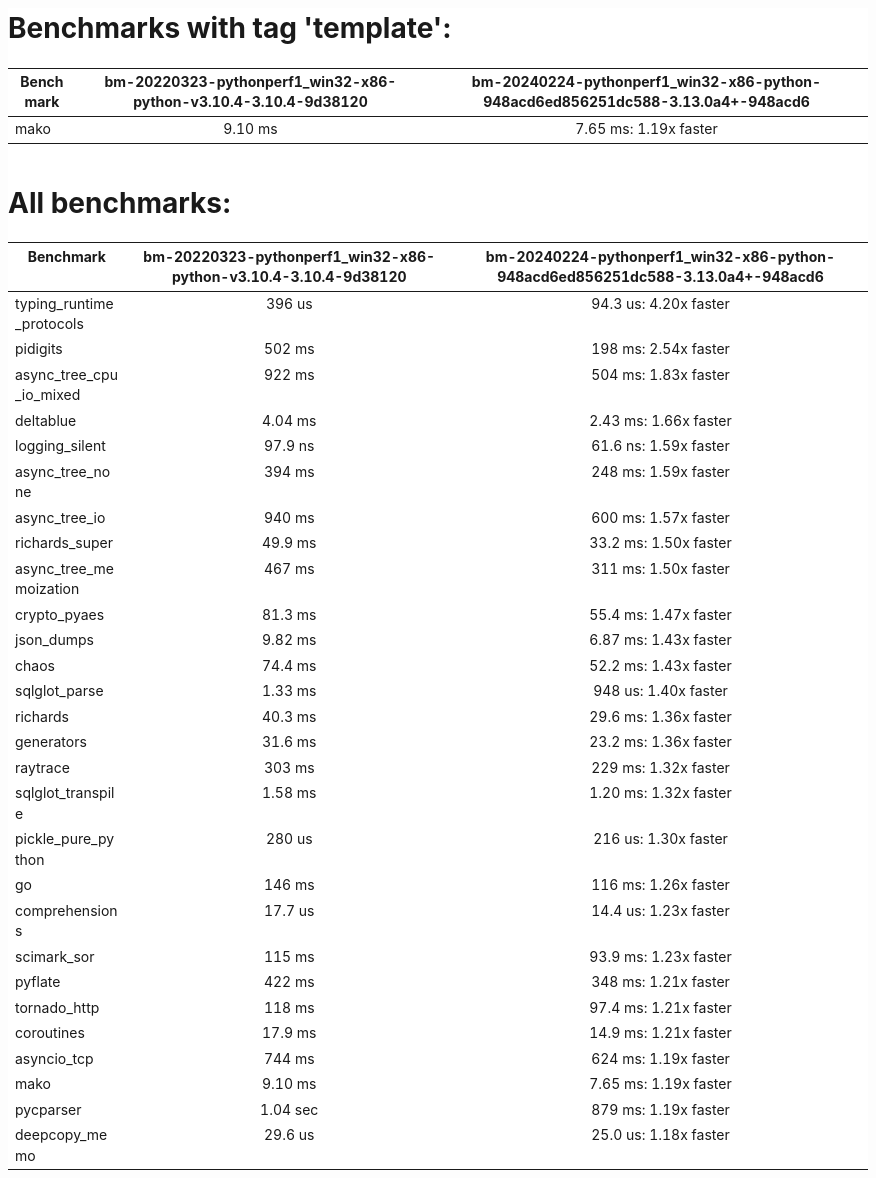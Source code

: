 Benchmarks with tag 'template':
===============================

| Benchmark | bm-20220323-pythonperf1_win32-x86-python-v3.10.4-3.10.4-9d38120 | bm-20240224-pythonperf1_win32-x86-python-948acd6ed856251dc588-3.13.0a4+-948acd6 |
|-----------|:---------------------------------------------------------------:|:-------------------------------------------------------------------------------:|
| mako      | 9.10 ms                                                         | 7.65 ms: 1.19x faster                                                           |

All benchmarks:
===============

| Benchmark                | bm-20220323-pythonperf1_win32-x86-python-v3.10.4-3.10.4-9d38120 | bm-20240224-pythonperf1_win32-x86-python-948acd6ed856251dc588-3.13.0a4+-948acd6 |
|--------------------------|:---------------------------------------------------------------:|:-------------------------------------------------------------------------------:|
| typing_runtime_protocols | 396 us                                                          | 94.3 us: 4.20x faster                                                           |
| pidigits                 | 502 ms                                                          | 198 ms: 2.54x faster                                                            |
| async_tree_cpu_io_mixed  | 922 ms                                                          | 504 ms: 1.83x faster                                                            |
| deltablue                | 4.04 ms                                                         | 2.43 ms: 1.66x faster                                                           |
| logging_silent           | 97.9 ns                                                         | 61.6 ns: 1.59x faster                                                           |
| async_tree_none          | 394 ms                                                          | 248 ms: 1.59x faster                                                            |
| async_tree_io            | 940 ms                                                          | 600 ms: 1.57x faster                                                            |
| richards_super           | 49.9 ms                                                         | 33.2 ms: 1.50x faster                                                           |
| async_tree_memoization   | 467 ms                                                          | 311 ms: 1.50x faster                                                            |
| crypto_pyaes             | 81.3 ms                                                         | 55.4 ms: 1.47x faster                                                           |
| json_dumps               | 9.82 ms                                                         | 6.87 ms: 1.43x faster                                                           |
| chaos                    | 74.4 ms                                                         | 52.2 ms: 1.43x faster                                                           |
| sqlglot_parse            | 1.33 ms                                                         | 948 us: 1.40x faster                                                            |
| richards                 | 40.3 ms                                                         | 29.6 ms: 1.36x faster                                                           |
| generators               | 31.6 ms                                                         | 23.2 ms: 1.36x faster                                                           |
| raytrace                 | 303 ms                                                          | 229 ms: 1.32x faster                                                            |
| sqlglot_transpile        | 1.58 ms                                                         | 1.20 ms: 1.32x faster                                                           |
| pickle_pure_python       | 280 us                                                          | 216 us: 1.30x faster                                                            |
| go                       | 146 ms                                                          | 116 ms: 1.26x faster                                                            |
| comprehensions           | 17.7 us                                                         | 14.4 us: 1.23x faster                                                           |
| scimark_sor              | 115 ms                                                          | 93.9 ms: 1.23x faster                                                           |
| pyflate                  | 422 ms                                                          | 348 ms: 1.21x faster                                                            |
| tornado_http             | 118 ms                                                          | 97.4 ms: 1.21x faster                                                           |
| coroutines               | 17.9 ms                                                         | 14.9 ms: 1.21x faster                                                           |
| asyncio_tcp              | 744 ms                                                          | 624 ms: 1.19x faster                                                            |
| mako                     | 9.10 ms                                                         | 7.65 ms: 1.19x faster                                                           |
| pycparser                | 1.04 sec                                                        | 879 ms: 1.19x faster                                                            |
| deepcopy_memo            | 29.6 us                                                         | 25.0 us: 1.18x faster                                                           |